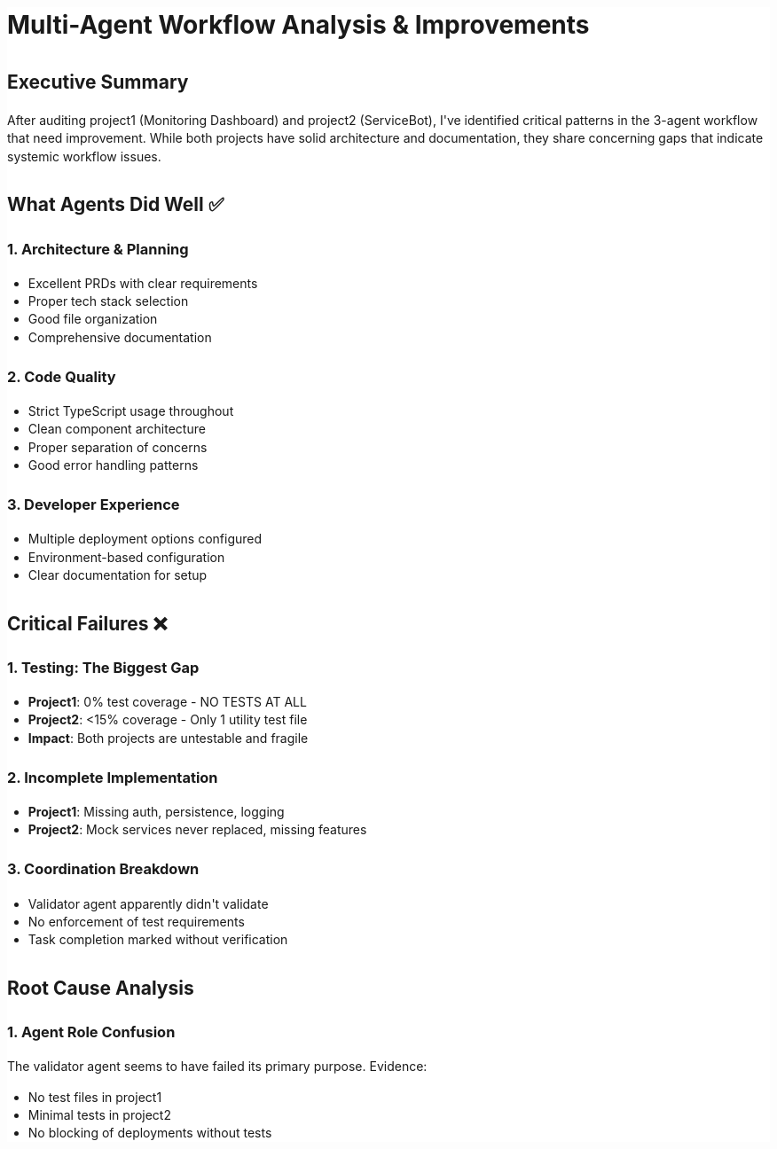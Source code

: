 # Multi-Agent Workflow Analysis & Improvements

## Executive Summary

After auditing project1 (Monitoring Dashboard) and project2 (ServiceBot), I've identified critical patterns in the 3-agent workflow that need improvement. While both projects have solid architecture and documentation, they share concerning gaps that indicate systemic workflow issues.

## What Agents Did Well ✅

### 1. **Architecture & Planning**
- Excellent PRDs with clear requirements
- Proper tech stack selection
- Good file organization
- Comprehensive documentation

### 2. **Code Quality**
- Strict TypeScript usage throughout
- Clean component architecture
- Proper separation of concerns
- Good error handling patterns

### 3. **Developer Experience**
- Multiple deployment options configured
- Environment-based configuration
- Clear documentation for setup

## Critical Failures ❌

### 1. **Testing: The Biggest Gap**
- **Project1**: 0% test coverage - NO TESTS AT ALL
- **Project2**: <15% coverage - Only 1 utility test file
- **Impact**: Both projects are untestable and fragile

### 2. **Incomplete Implementation**
- **Project1**: Missing auth, persistence, logging
- **Project2**: Mock services never replaced, missing features

### 3. **Coordination Breakdown**
- Validator agent apparently didn't validate
- No enforcement of test requirements
- Task completion marked without verification

## Root Cause Analysis

### 1. **Agent Role Confusion**
The validator agent seems to have failed its primary purpose. Evidence:
- No test files in project1
- Minimal tests in project2
- No blocking of deployments without tests
